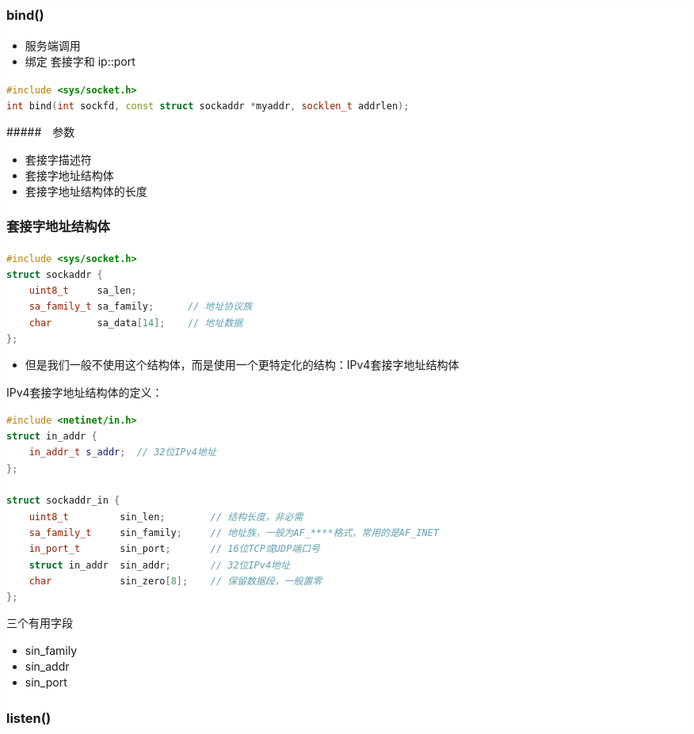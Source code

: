 

### bind()

- 服务端调用
- 绑定 套接字和 ip::port 

```c++
#include <sys/socket.h>
int bind(int sockfd, const struct sockaddr *myaddr, socklen_t addrlen);
```

#####　参数

- 套接字描述符
- 套接字地址结构体
- 套接字地址结构体的长度



### 套接字地址结构体

```c++
#include <sys/socket.h>
struct sockaddr {
    uint8_t     sa_len;
    sa_family_t sa_family;      // 地址协议族
    char        sa_data[14];    // 地址数据
};
```

- 但是我们一般不使用这个结构体，而是使用一个更特定化的结构：IPv4套接字地址结构体

IPv4套接字地址结构体的定义：

```c++
#include <netinet/in.h>
struct in_addr {
	in_addr_t s_addr;  // 32位IPv4地址  
};

struct sockaddr_in {
    uint8_t         sin_len;        // 结构长度，非必需
    sa_family_t     sin_family;     // 地址族，一般为AF_****格式，常用的是AF_INET
    in_port_t       sin_port;       // 16位TCP或UDP端口号
    struct in_addr  sin_addr;       // 32位IPv4地址
    char            sin_zero[8];    // 保留数据段，一般置零
};
```

三个有用字段

- sin_family
- sin_addr
- sin_port



### listen()
